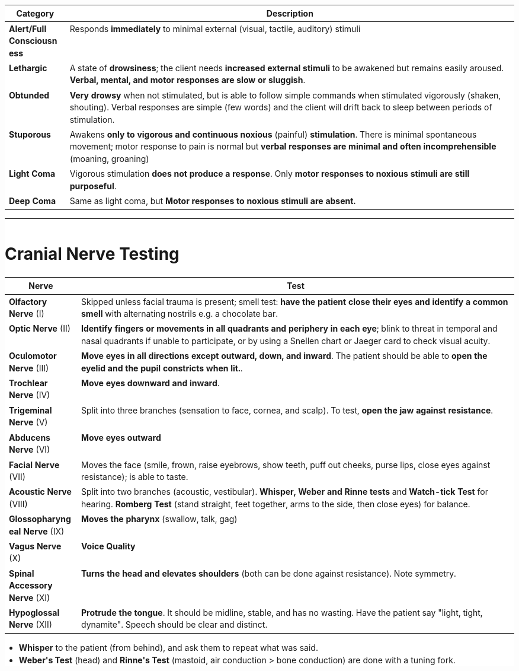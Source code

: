 | Category                     | Description                                                                                                                                                                                                                                |
| ---------------------------- | ------------------------------------------------------------------------------------------------------------------------------------------------------------------------------------------------------------------------------------------ |
| **Alert/Full Consciousness** | Responds **immediately** to minimal external (visual, tactile, auditory) stimuli                                                                                                                                                           |
| **Lethargic**                | A state of **drowsiness**; the client needs **increased external stimuli** to be awakened but remains easily aroused. **Verbal, mental, and motor responses are slow or sluggish**.                                                        |
| **Obtunded**                 | **Very drowsy** when not stimulated, but is able to follow simple commands when stimulated vigorously (shaken, shouting). Verbal responses are simple (few words) and the client will drift back to sleep between periods of stimulation.  |
| **Stuporous**                | Awakens **only to vigorous and continuous noxious** (painful) **stimulation**. There is minimal spontaneous movement; motor response to pain is normal but **verbal responses are minimal and often incomprehensible** (moaning, groaning) |
| **Light Coma**               | Vigorous stimulation **does not produce a response**. Only **motor responses to noxious stimuli are still purposeful**.                                                                                                                    |
| **Deep Coma**                | Same as light coma, but **Motor responses to noxious stimuli are absent.**                                                                                                                                                                 |

___
# Cranial Nerve Testing
| Nerve                           | Test                                                                                                                                                                                                                       |
| ------------------------------- | -------------------------------------------------------------------------------------------------------------------------------------------------------------------------------------------------------------------------- |
| **Olfactory Nerve** (I)         | Skipped unless facial trauma is present; smell test: **have the patient close their eyes and identify a common smell** with alternating nostrils e.g. a chocolate bar.                                                     |
| **Optic Nerve** (II)            | **Identify fingers or movements in all quadrants and periphery in each eye**; blink to threat in temporal and nasal quadrants if unable to participate, or by using a Snellen chart or Jaeger card to check visual acuity. |
| **Oculomotor Nerve** (III)      | **Move eyes in all directions except outward, down, and inward**. The patient should be able to **open the eyelid and the pupil constricts when lit.**.                                                                    |
| **Trochlear Nerve** (IV)        | **Move eyes downward and inward**.                                                                                                                                                                                         |
| **Trigeminal Nerve** (V)        | Split into three branches (sensation to face, cornea, and scalp). To test, **open the jaw against resistance**.                                                                                                            |
| **Abducens Nerve** (VI)         | **Move eyes outward**                                                                                                                                                                                                      |
| **Facial Nerve** (VII)          | Moves the face (smile, frown, raise eyebrows, show teeth, puff out cheeks, purse lips, close eyes against resistance); is able to taste.                                                                                   |
| **Acoustic Nerve** (VIII)       | Split into two branches (acoustic, vestibular). **Whisper, Weber and Rinne tests** and **Watch-tick Test** for hearing. **Romberg Test** (stand straight, feet together, arms to the side, then close eyes) for balance.   |
| **Glossopharyngeal Nerve** (IX) | **Moves the pharynx** (swallow, talk, gag)                                                                                                                                                                                 |
| **Vagus Nerve** (X)             | **Voice Quality**                                                                                                                                                                                                          |
| **Spinal Accessory Nerve** (XI) | **Turns the head and elevates shoulders** (both can be done against resistance). Note symmetry.                                                                                                                            |
| **Hypoglossal Nerve** (XII)     | **Protrude the tongue**. It should be midline, stable, and has no wasting. Have the patient say "light, tight, dynamite". Speech should be clear and distinct.                                                             |
- **Whisper** to the patient (from behind), and ask them to repeat what was said.
- **Weber's Test** (head) and **Rinne's Test** (mastoid, air conduction > bone conduction) are done with a tuning fork.